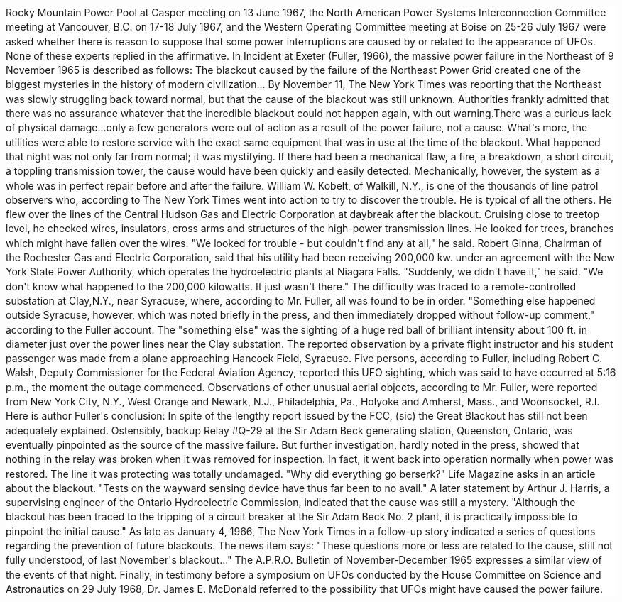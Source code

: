 Rocky Mountain Power Pool at Casper meeting on 13 June 1967, the North American Power Systems Interconnection Committee meeting at Vancouver, B.C. on 17-18 July 1967, and the Western Operating Committee meeting at Boise on 25-26 July 1967 were asked whether there is reason to suppose that some power interruptions are caused by or related to the appearance of UFOs. None of these experts replied in the affirmative.
In Incident at Exeter (Fuller, 1966), the massive power failure in the Northeast of 9 November 1965 is described as follows:
The blackout caused by the failure of the Northeast Power Grid created one of the biggest mysteries in the history of modern civilization... By November 11, The New York Times was reporting that the Northeast was slowly struggling back toward normal, but that
the cause of the blackout was still unknown. Authorities frankly admitted that there was no assurance whatever that the incredible blackout could not happen again, with out warning.There was a curious lack of physical damage...only a few generators were out of action as a result of the power failure, not a cause. What's more, the utilities were able to restore service with the exact same equipment that was in use at the time of the blackout. What happened that night was not only far from normal; it was mystifying. If there had been a mechanical flaw, a fire, a breakdown, a short circuit, a toppling transmission tower, the cause would have been quickly and easily detected. Mechanically, however, the system as a whole was in perfect repair before and after the failure.
William W. Kobelt, of Walkill, N.Y., is one of the thousands of line patrol observers who, according to The New York Times went into action to try to discover the trouble. He is typical of all the others. He flew over the lines of the Central Hudson Gas and Electric Corporation at daybreak after the blackout. Cruising close to treetop level, he checked wires, insulators, cross arms and structures of the high-power transmission lines. He looked for trees, branches which might have fallen over the wires. "We looked for trouble - but couldn't find any at all," he said. Robert Ginna, Chairman of the Rochester Gas and Electric Corporation, said that his utility had been receiving 200,000 kw. under an agreement with the New York State Power Authority, which operates the hydroelectric plants at Niagara Falls. "Suddenly, we didn't have it," he said. "We don't know what happened to the 200,000 kilowatts. It just wasn't there."
The difficulty was traced to a remote-controlled substation at Clay,N.Y., near Syracuse, where, according to Mr. Fuller, all was found to be in order.
"Something else happened outside Syracuse, however, which was noted briefly in the press, and then immediately dropped without follow-up comment," according to the Fuller account. The "something else" was the sighting of a huge red ball of brilliant intensity about 100 ft. in diameter just over the power lines near the Clay substation. The reported observation by a private flight instructor and his student passenger was made from a plane approaching Hancock Field, Syracuse. Five persons, according to Fuller, including Robert C. Walsh, Deputy Commissioner for the Federal Aviation Agency, reported this UFO sighting, which was said to have occurred at 5:16 p.m., the moment the outage commenced. Observations of other unusual aerial objects, according to Mr. Fuller, were reported from New York City, N.Y., West Orange and Newark, N.J., Philadelphia, Pa., Holyoke and Amherst, Mass., and Woonsocket, R.I. Here is author Fuller's conclusion:
In spite of the lengthy report issued by the FCC, (sic) the Great Blackout has still not been adequately explained. Ostensibly, backup Relay #Q-29 at the Sir Adam Beck generating station, Queenston, Ontario, was eventually pinpointed as the source of the massive failure. But further investigation, hardly noted in the press, showed that nothing in the relay was broken when it was removed for inspection. In fact, it went back into operation normally when power was restored. The line it was protecting was totally undamaged. "Why did everything go berserk?" Life Magazine asks in an article about the blackout. "Tests on the wayward sensing device have thus far been to no avail." A later statement by Arthur J. Harris, a supervising engineer of the Ontario Hydroelectric Commission, indicated that the cause was still a mystery. "Although the blackout has been traced to the tripping of a circuit breaker at the Sir Adam Beck No. 2 plant, it is practically impossible to pinpoint the initial cause." As late as January 4, 1966, The New York Times in a follow-up story indicated a series of questions regarding the prevention of future blackouts. The news item says:
"These questions more or less are related to the cause, still not fully understood, of last November's blackout..."
The A.P.R.O. Bulletin of November-December 1965 expresses a similar view of the events of that night.
Finally, in testimony before a symposium on UFOs conducted by the House Committee on Science and Astronautics on 29 July 1968, Dr. James E. McDonald referred to the possibility that UFOs might have caused the power failure.